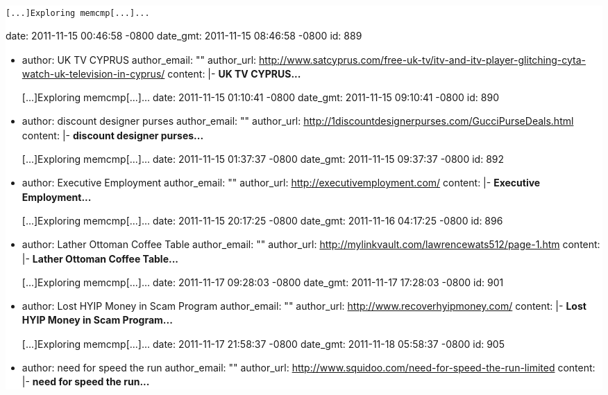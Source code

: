     [...]Exploring memcmp[...]...
  date: 2011-11-15 00:46:58 -0800
  date_gmt: 2011-11-15 08:46:58 -0800
  id: 889
- author: UK TV CYPRUS
  author_email: ""
  author_url: http://www.satcyprus.com/free-uk-tv/itv-and-itv-player-glitching-cyta-watch-uk-television-in-cyprus/
  content: |-
    <strong>UK TV CYPRUS...</strong>

    [...]Exploring memcmp[...]...
  date: 2011-11-15 01:10:41 -0800
  date_gmt: 2011-11-15 09:10:41 -0800
  id: 890
- author: discount designer purses
  author_email: ""
  author_url: http://1discountdesignerpurses.com/GucciPurseDeals.html
  content: |-
    <strong>discount designer purses...</strong>

    [...]Exploring memcmp[...]...
  date: 2011-11-15 01:37:37 -0800
  date_gmt: 2011-11-15 09:37:37 -0800
  id: 892
- author: Executive Employment
  author_email: ""
  author_url: http://executivemployment.com/
  content: |-
    <strong>Executive Employment...</strong>

    [...]Exploring memcmp[...]...
  date: 2011-11-15 20:17:25 -0800
  date_gmt: 2011-11-16 04:17:25 -0800
  id: 896
- author: Lather Ottoman Coffee Table
  author_email: ""
  author_url: http://mylinkvault.com/lawrencewats512/page-1.htm
  content: |-
    <strong>Lather Ottoman Coffee Table...</strong>

    [...]Exploring memcmp[...]...
  date: 2011-11-17 09:28:03 -0800
  date_gmt: 2011-11-17 17:28:03 -0800
  id: 901
- author: Lost HYIP Money in Scam Program
  author_email: ""
  author_url: http://www.recoverhyipmoney.com/
  content: |-
    <strong>Lost HYIP Money in Scam Program...</strong>

    [...]Exploring memcmp[...]...
  date: 2011-11-17 21:58:37 -0800
  date_gmt: 2011-11-18 05:58:37 -0800
  id: 905
- author: need for speed the run
  author_email: ""
  author_url: http://www.squidoo.com/need-for-speed-the-run-limited
  content: |-
    <strong>need for speed the run...</strong>
